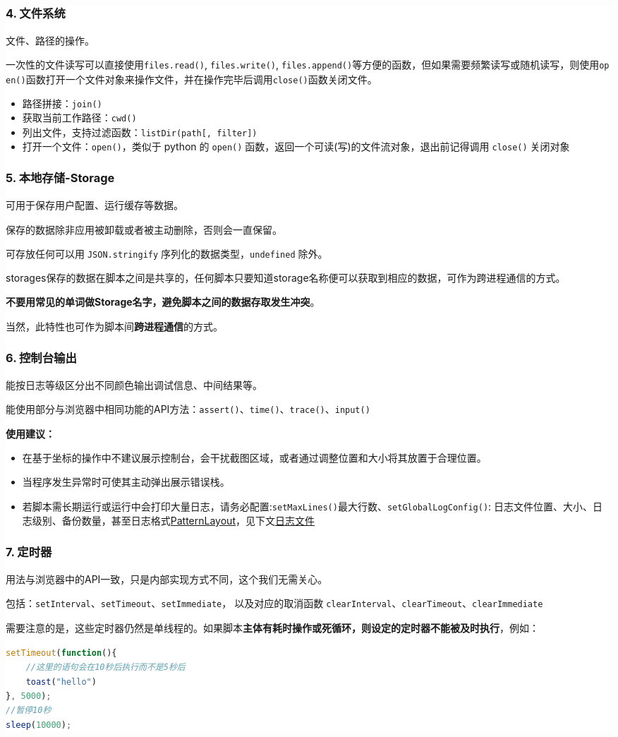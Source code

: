 ### 4. 文件系统

文件、路径的操作。  

一次性的文件读写可以直接使用`files.read()`, `files.write()`, `files.append()`等方便的函数，但如果需要频繁读写或随机读写，则使用`open()`函数打开一个文件对象来操作文件，并在操作完毕后调用`close()`函数关闭文件。

- 路径拼接：`join()`
- 获取当前工作路径：`cwd()`
- 列出文件，支持过滤函数：`listDir(path[, filter])`
- 打开一个文件：`open()`，类似于 python 的 `open()` 函数，返回一个可读(写)的文件流对象，退出前记得调用 `close()` 关闭对象

### 5. 本地存储-Storage

可用于保存用户配置、运行缓存等数据。  

保存的数据除非应用被卸载或者被主动删除，否则会一直保留。  

可存放任何可以用 `JSON.stringify` 序列化的数据类型，`undefined` 除外。



storages保存的数据在脚本之间是共享的，任何脚本只要知道storage名称便可以获取到相应的数据，可作为跨进程通信的方式。

**不要用常见的单词做Storage名字，避免脚本之间的数据存取发生冲突**。



当然，此特性也可作为脚本间**跨进程通信**的方式。

### 6. 控制台输出

能按日志等级区分出不同颜色输出调试信息、中间结果等。  

能使用部分与浏览器中相同功能的API方法：`assert()`、`time()`、`trace()`、`input()`



**使用建议：**

- 在基于坐标的操作中不建议展示控制台，会干扰截图区域，或者通过调整位置和大小将其放置于合理位置。

- 当程序发生异常时可使其主动弹出展示错误栈。
- 若脚本需长期运行或运行中会打印大量日志，请务必配置:`setMaxLines()`最大行数、`setGlobalLogConfig()`: 日志文件位置、大小、日志级别、备份数量，甚至日志格式[PatternLayout](http://logging.apache.org/log4j/1.2/apidocs/org/apache/log4j/PatternLayout.html)，见下文[日志文件](#logger)

### 7. 定时器

用法与浏览器中的API一致，只是内部实现方式不同，这个我们无需关心。

包括：`setInterval`、`setTimeout`、`setImmediate`， 以及对应的取消函数 `clearInterval`、`clearTimeout`、`clearImmediate`



需要注意的是，这些定时器仍然是单线程的。如果脚本**主体有耗时操作或死循环，则设定的定时器不能被及时执行**，例如：

```js
setTimeout(function(){
    //这里的语句会在10秒后执行而不是5秒后
    toast("hello")
}, 5000);
//暂停10秒
sleep(10000);
```
